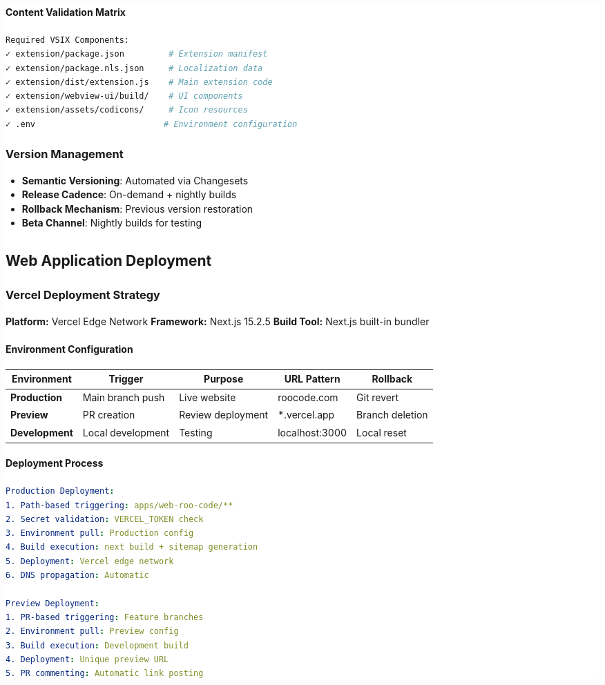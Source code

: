 #### Content Validation Matrix
```bash
Required VSIX Components:
✓ extension/package.json         # Extension manifest
✓ extension/package.nls.json     # Localization data
✓ extension/dist/extension.js    # Main extension code
✓ extension/webview-ui/build/    # UI components
✓ extension/assets/codicons/     # Icon resources
✓ .env                          # Environment configuration
```

### Version Management
- **Semantic Versioning**: Automated via Changesets
- **Release Cadence**: On-demand + nightly builds
- **Rollback Mechanism**: Previous version restoration
- **Beta Channel**: Nightly builds for testing

## Web Application Deployment

### Vercel Deployment Strategy
**Platform:** Vercel Edge Network
**Framework:** Next.js 15.2.5
**Build Tool:** Next.js built-in bundler

#### Environment Configuration
| Environment | Trigger | Purpose | URL Pattern | Rollback |
|-------------|---------|---------|-------------|----------|
| **Production** | Main branch push | Live website | roocode.com | Git revert |
| **Preview** | PR creation | Review deployment | *.vercel.app | Branch deletion |
| **Development** | Local development | Testing | localhost:3000 | Local reset |

#### Deployment Process
```yaml
Production Deployment:
1. Path-based triggering: apps/web-roo-code/**
2. Secret validation: VERCEL_TOKEN check
3. Environment pull: Production config
4. Build execution: next build + sitemap generation
5. Deployment: Vercel edge network
6. DNS propagation: Automatic

Preview Deployment:
1. PR-based triggering: Feature branches
2. Environment pull: Preview config
3. Build execution: Development build
4. Deployment: Unique preview URL
5. PR commenting: Automatic link posting
```
